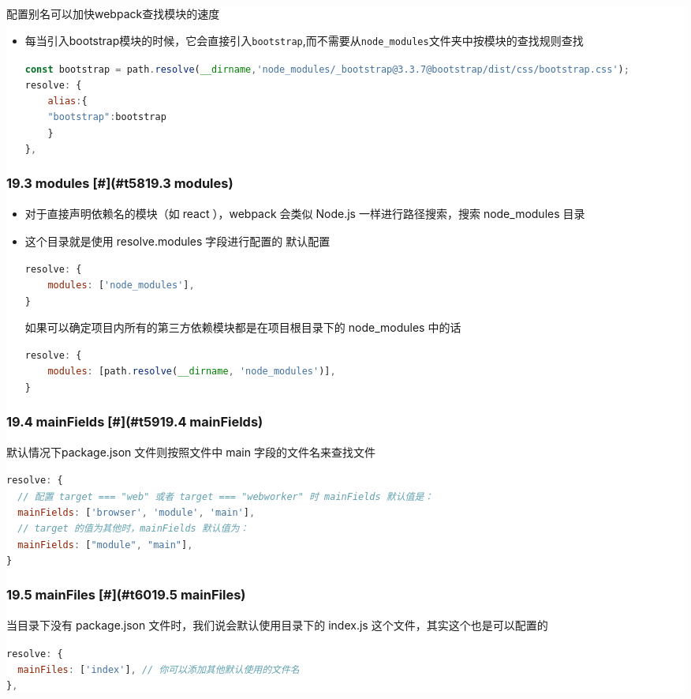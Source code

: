 配置别名可以加快webpack查找模块的速度

*   每当引入bootstrap模块的时候，它会直接引入`bootstrap`,而不需要从`node_modules`文件夹中按模块的查找规则查找

    ```js
    const bootstrap = path.resolve(__dirname,'node_modules/_bootstrap@3.3.7@bootstrap/dist/css/bootstrap.css');
    resolve: {
        alias:{
        "bootstrap":bootstrap
        }
    },
    ```

### 19.3 modules [#](#t5819.3 modules)

*   对于直接声明依赖名的模块（如 react ），webpack 会类似 Node.js 一样进行路径搜索，搜索 node_modules 目录
*   这个目录就是使用 resolve.modules 字段进行配置的 默认配置

    ```js
    resolve: {
    	modules: ['node_modules'],
    }
    ```


    如果可以确定项目内所有的第三方依赖模块都是在项目根目录下的 node_modules 中的话

    ```js
    resolve: {
    	modules: [path.resolve(__dirname, 'node_modules')],
    }
    ```


### 19.4 mainFields [#](#t5919.4 mainFields)

默认情况下package.json 文件则按照文件中 main 字段的文件名来查找文件

```js
resolve: {
  // 配置 target === "web" 或者 target === "webworker" 时 mainFields 默认值是：
  mainFields: ['browser', 'module', 'main'],
  // target 的值为其他时，mainFields 默认值为：
  mainFields: ["module", "main"],
}
```


### 19.5 mainFiles [#](#t6019.5 mainFiles)

当目录下没有 package.json 文件时，我们说会默认使用目录下的 index.js 这个文件，其实这个也是可以配置的

```js
resolve: {
  mainFiles: ['index'], // 你可以添加其他默认使用的文件名
},
```
